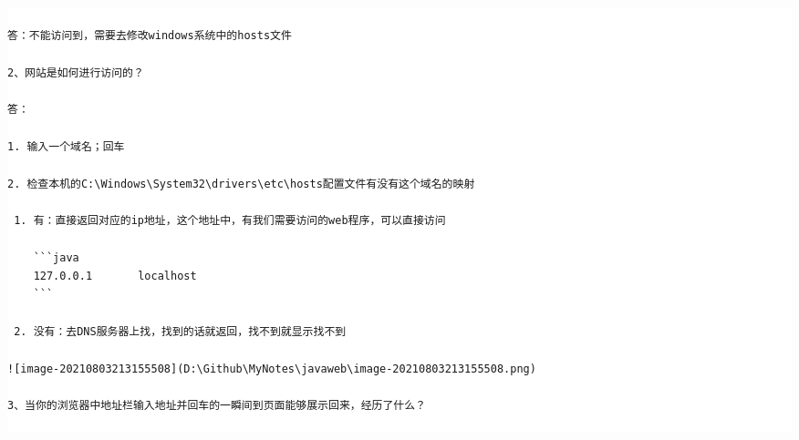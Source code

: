   ```

答：不能访问到，需要去修改windows系统中的hosts文件

2、网站是如何进行访问的？

答：

1. 输入一个域名；回车

2. 检查本机的C:\Windows\System32\drivers\etc\hosts配置文件有没有这个域名的映射

   1. 有：直接返回对应的ip地址，这个地址中，有我们需要访问的web程序，可以直接访问

      ```java 
      127.0.0.1       localhost
      ```

   2. 没有：去DNS服务器上找，找到的话就返回，找不到就显示找不到

![image-20210803213155508](D:\Github\MyNotes\javaweb\image-20210803213155508.png)

3、当你的浏览器中地址栏输入地址并回车的一瞬间到页面能够展示回来，经历了什么？

